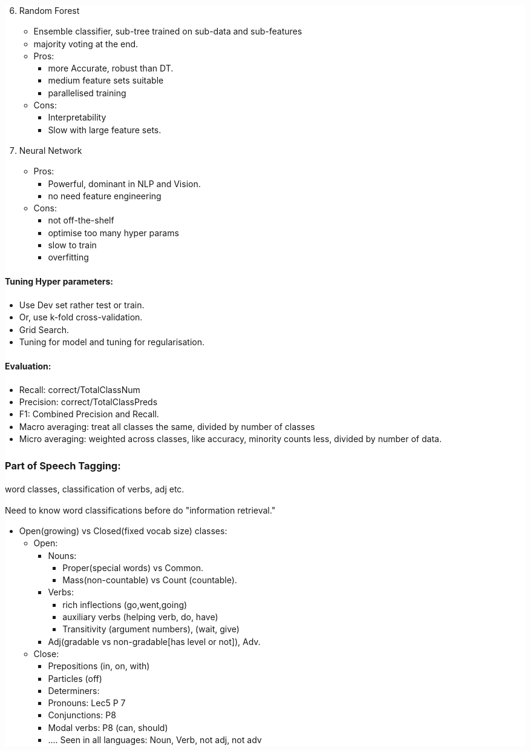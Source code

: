 6. Random Forest
   - Ensemble classifier, sub-tree trained on sub-data and sub-features
   - majority voting at the end.
   - Pros:
     - more Accurate, robust than DT.
     - medium feature sets suitable
     - parallelised training
   - Cons:
     - Interpretability
     - Slow with large feature sets.

7. Neural Network
   - Pros:
     - Powerful, dominant in NLP and Vision.
     - no need feature engineering
   - Cons:
     - not off-the-shelf
     - optimise too many hyper params
     - slow to train
     - overfitting

#### Tuning Hyper parameters:
   - Use Dev set rather test or train.
   - Or, use k-fold cross-validation.
   - Grid Search.
   - Tuning for model and tuning for regularisation.
  
#### Evaluation:
   - Recall: correct/TotalClassNum
   - Precision: correct/TotalClassPreds
   - F1: Combined Precision and Recall.
   - Macro averaging: treat all classes the same, divided by number of classes
   - Micro averaging: weighted across classes, like accuracy, minority counts less, divided by number of data.

### Part of Speech Tagging:
word classes, classification of verbs, adj etc.

Need to know word classifications before do "information retrieval."

- Open(growing) vs Closed(fixed vocab size) classes:
  - Open:
    - Nouns:
      - Proper(special words) vs Common.
      - Mass(non-countable) vs Count (countable).
    - Verbs:
      - rich inflections (go,went,going)
      - auxiliary verbs (helping verb, do, have)
      - Transitivity (argument numbers), (wait, give)
    - Adj(gradable vs non-gradable[has level or not]), Adv.
  - Close:
    - Prepositions (in, on, with)
    - Particles (off)
    - Determiners:
    - Pronouns: Lec5 P 7
    - Conjunctions: P8
    - Modal verbs: P8 (can, should)
    - ....
Seen in all languages: Noun, Verb, not adj, not adv
